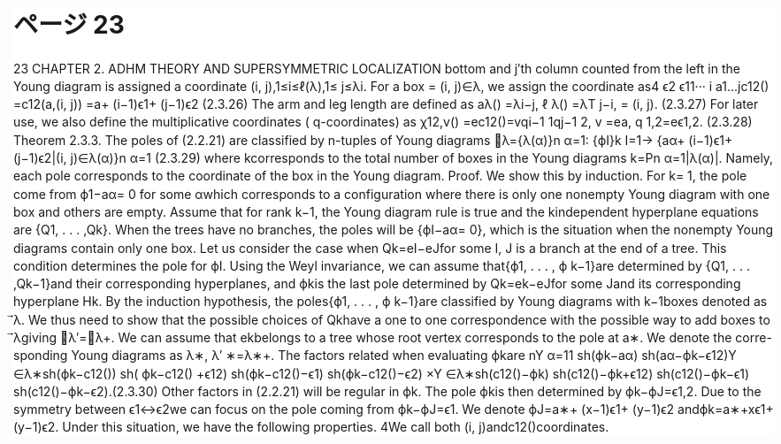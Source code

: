 # ページ 23

23 CHAPTER 2. ADHM THEORY AND SUPERSYMMETRIC LOCALIZATION
bottom and j′th column counted from the left in the Young diagram is assigned a coordinate (i, j),1≤i≤ℓ(λ),1≤
j≤λi. For a box = (i, j)∈λ, we assign the coordinate as4
ϵ2
ϵ11··· i
a1...jc12() =c12(a,(i, j)) =a+ (i−1)ϵ1+ (j−1)ϵ2
(2.3.26)
The arm and leg length are defined as
aλ() =λi−j, ℓ λ() =λT
j−i, = (i, j). (2.3.27)
For later use, we also define the multiplicative coordinates ( q-coordinates) as
χ12,v() =ec12()=vqi−1
1qj−1
2, v =ea, q 1,2=eϵ1,2. (2.3.28)
Theorem 2.3.3. The poles of (2.2.21) are classified by n-tuples of Young diagrams ⃗λ={λ(α)}n
α=1:
{ϕI}k
I=1→ {aα+ (i−1)ϵ1+ (j−1)ϵ2|(i, j)∈λ(α)}n
α=1 (2.3.29)
where kcorresponds to the total number of boxes in the Young diagrams k=Pn
α=1|λ(α)|. Namely, each pole
corresponds to the coordinate of the box in the Young diagram.
Proof. We show this by induction. For k= 1, the pole come from ϕ1−aα= 0 for some αwhich corresponds to a
configuration where there is only one nonempty Young diagram with one box and others are empty.
Assume that for rank k−1, the Young diagram rule is true and the kindependent hyperplane equations are
{Q1, . . . ,Qk}. When the trees have no branches, the poles will be {ϕI−aα= 0}, which is the situation when the
nonempty Young diagrams contain only one box. Let us consider the case when Qk=eI−eJfor some I, J is a
branch at the end of a tree. This condition determines the pole for ϕI. Using the Weyl invariance, we can assume
that{ϕ1, . . . , ϕ k−1}are determined by {Q1, . . . ,Qk−1}and their corresponding hyperplanes, and ϕkis the last pole
determined by Qk=ek−eJfor some Jand its corresponding hyperplane Hk. By the induction hypothesis, the
poles{ϕ1, . . . , ϕ k−1}are classified by Young diagrams with k−1boxes denoted as ⃗λ. We thus need to show that the
possible choices of Qkhave a one to one correspondence with the possible way to add boxes to ⃗λgiving ⃗λ′=⃗λ+.
We can assume that ekbelongs to a tree whose root vertex corresponds to the pole at a∗. We denote the corre-
sponding Young diagrams as λ∗, λ′
∗=λ∗+. The factors related when evaluating ϕkare
nY
α=11
sh(ϕk−aα) sh(aα−ϕk−ϵ12)Y
∈λ∗sh(ϕk−c12()) sh( ϕk−c12() +ϵ12)
sh(ϕk−c12()−ϵ1) sh(ϕk−c12()−ϵ2)
×Y
∈λ∗sh(c12()−ϕk) sh(c12()−ϕk+ϵ12)
sh(c12()−ϕk−ϵ1) sh(c12()−ϕk−ϵ2).(2.3.30)
Other factors in (2.2.21) will be regular in ϕk. The pole ϕkis then determined by ϕk−ϕJ=ϵ1,2. Due to the symmetry
between ϵ1↔ϵ2we can focus on the pole coming from ϕk−ϕJ=ϵ1. We denote ϕJ=a∗+ (x−1)ϵ1+ (y−1)ϵ2
andϕk=a∗+xϵ1+ (y−1)ϵ2. Under this situation, we have the following properties.
4We call both (i, j)andc12()coordinates.
